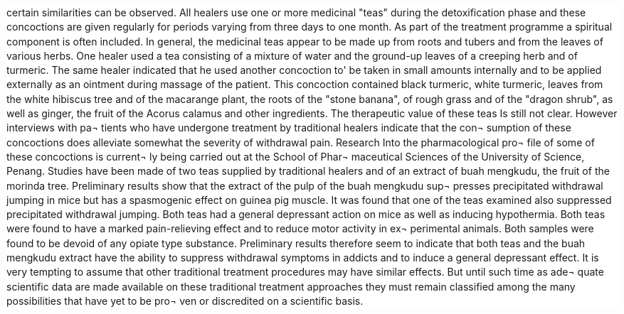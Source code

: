 certain similarities can be observed. All
healers use one or more medicinal "teas"
during the detoxification phase and these
concoctions are given regularly for periods
varying from three days to one month. As
part of the treatment programme a spiritual
component is often included.
In general, the medicinal teas appear to
be made up from roots and tubers and from
the leaves of various herbs. One healer used
a tea consisting of a mixture of water and
the ground-up leaves of a creeping herb and
of turmeric. The same healer indicated that
he used another concoction to' be taken in
small amounts internally and to be applied
externally as an ointment during massage
of the patient. This concoction contained
black turmeric, white turmeric, leaves from
the white hibiscus tree and of the
macarange plant, the roots of the "stone
banana", of rough grass and of the "dragon
shrub", as well as ginger, the fruit of the
Acorus calamus and other ingredients.
The therapeutic value of these teas Is still
not clear. However interviews with pa¬
tients who have undergone treatment by
traditional healers indicate that the con¬
sumption of these concoctions does
alleviate somewhat the severity of
withdrawal pain.
Research Into the pharmacological pro¬
file of some of these concoctions is current¬
ly being carried out at the School of Phar¬
maceutical Sciences of the University of
Science, Penang. Studies have been made
of two teas supplied by traditional healers
and of an extract of buah mengkudu, the
fruit of the morinda tree.
Preliminary results show that the extract
of the pulp of the buah mengkudu sup¬
presses precipitated withdrawal jumping in
mice but has a spasmogenic effect on
guinea pig muscle. It was found that one of
the teas examined also suppressed
precipitated withdrawal jumping. Both teas
had a general depressant action on mice as
well as inducing hypothermia. Both teas
were found to have a marked pain-relieving
effect and to reduce motor activity in ex¬
perimental animals. Both samples were
found to be devoid of any opiate type
substance. Preliminary results therefore
seem to indicate that both teas and the
buah mengkudu extract have the ability to
suppress withdrawal symptoms in addicts
and to induce a general depressant effect.
It is very tempting to assume that other
traditional treatment procedures may have
similar effects. But until such time as ade¬
quate scientific data are made available on
these traditional treatment approaches
they must remain classified among the
many possibilities that have yet to be pro¬
ven or discredited on a scientific basis.